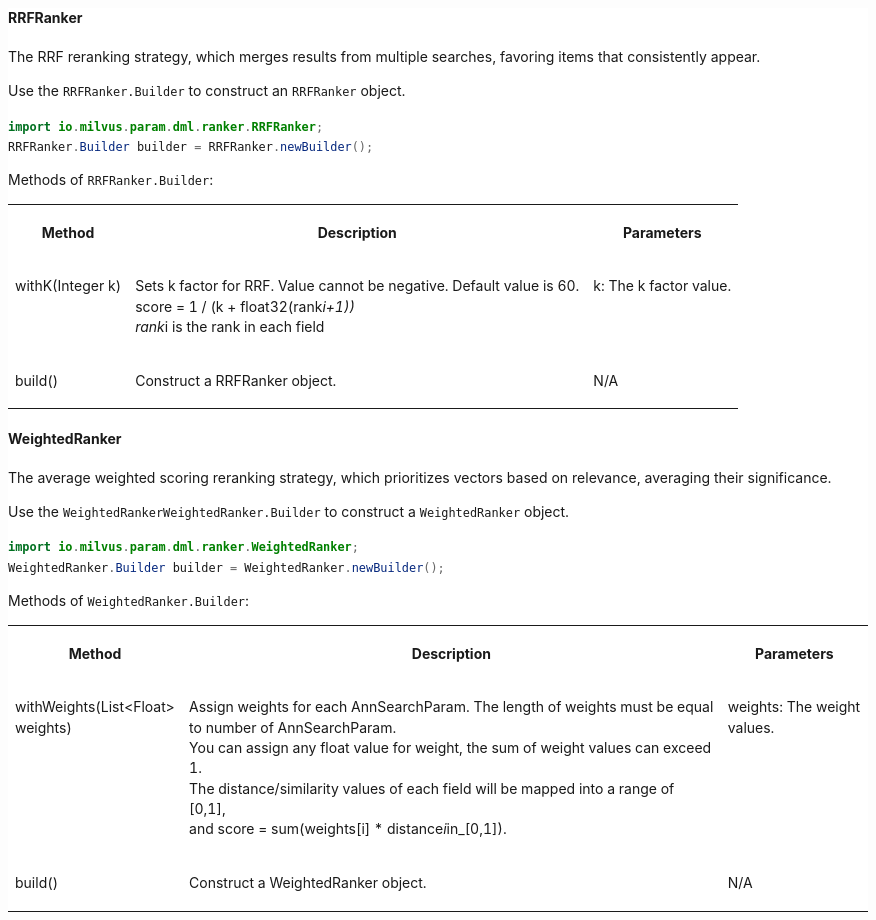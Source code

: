 #### RRFRanker

The RRF reranking strategy, which merges results from multiple searches, favoring items that consistently appear.

Use the `RRFRanker.Builder` to construct an `RRFRanker` object.

```java
import io.milvus.param.dml.ranker.RRFRanker;
RRFRanker.Builder builder = RRFRanker.newBuilder();
```

Methods of `RRFRanker.Builder`:

<table>
    <tr>
        <th><p>Method</p></th>
        <th><p>Description</p></th>
        <th><p>Parameters</p></th>
    </tr>
    <tr>
        <td><p>withK(Integer k)</p></td>
        <td><p>Sets k factor for RRF. Value cannot be negative. Default value is 60.<br/>score = 1 / (k + float32(rank<em>i+1))<br/>rank</em>i is the rank in each field</p></td>
        <td><p>k: The k factor value.</p></td>
    </tr>
    <tr>
        <td><p>build()</p></td>
        <td><p>Construct a RRFRanker object.</p></td>
        <td><p>N/A</p></td>
    </tr>
</table>

#### WeightedRanker

The average weighted scoring reranking strategy, which prioritizes vectors based on relevance, averaging their significance.

Use the `WeightedRankerWeightedRanker.Builder` to construct a `WeightedRanker` object.

```java
import io.milvus.param.dml.ranker.WeightedRanker;
WeightedRanker.Builder builder = WeightedRanker.newBuilder();
```

Methods of `WeightedRanker.Builder`:

<table>
    <tr>
        <th><p>Method</p></th>
        <th><p>Description</p></th>
        <th><p>Parameters</p></th>
    </tr>
    <tr>
        <td><p>withWeights(List&lt;Float> weights)</p></td>
        <td><p>Assign weights for each AnnSearchParam. The length of weights must be equal to number of AnnSearchParam.<br/>You can assign any float value for weight, the sum of weight values can exceed 1.<br/>The distance/similarity values of each field will be mapped into a range of [0,1],<br/>and score = sum(weights[i] * distance<em>i</em>in_[0,1]).</p></td>
        <td><p>weights: The weight values.</p></td>
    </tr>
    <tr>
        <td><p>build()</p></td>
        <td><p>Construct a WeightedRanker object.</p></td>
        <td><p>N/A</p></td>
    </tr>
</table>
